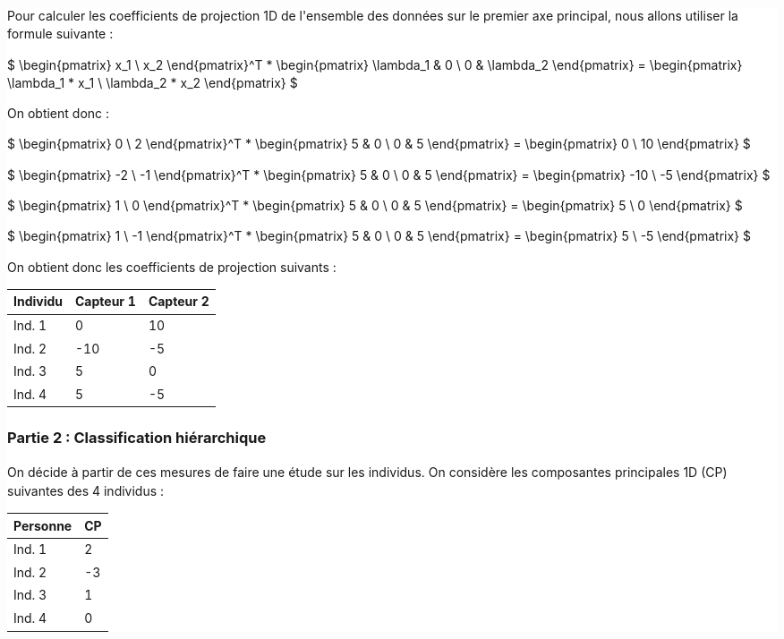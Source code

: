 Pour calculer les coefficients de projection 1D de l'ensemble des données sur le premier axe principal, nous allons utiliser la formule suivante :

$
    \begin{pmatrix} x_1 \\ x_2 \end{pmatrix}^T * \begin{pmatrix} \lambda_1 & 0 \\ 0 & \lambda_2 \end{pmatrix} = \begin{pmatrix} \lambda_1 * x_1 \\ \lambda_2 * x_2 \end{pmatrix}
$

On obtient donc :

$
    \begin{pmatrix} 0 \\ 2 \end{pmatrix}^T * \begin{pmatrix} 5 & 0 \\ 0 & 5 \end{pmatrix} = \begin{pmatrix} 0 \\ 10 \end{pmatrix}
$

$
    \begin{pmatrix} -2 \\ -1 \end{pmatrix}^T * \begin{pmatrix} 5 & 0 \\ 0 & 5 \end{pmatrix} = \begin{pmatrix} -10 \\ -5 \end{pmatrix}
$

$
    \begin{pmatrix} 1 \\ 0 \end{pmatrix}^T * \begin{pmatrix} 5 & 0 \\ 0 & 5 \end{pmatrix} = \begin{pmatrix} 5 \\ 0 \end{pmatrix}
$

$
    \begin{pmatrix} 1 \\ -1 \end{pmatrix}^T * \begin{pmatrix} 5 & 0 \\ 0 & 5 \end{pmatrix} = \begin{pmatrix} 5 \\ -5 \end{pmatrix}
$

On obtient donc les coefficients de projection suivants :

| Individu | Capteur 1 | Capteur 2 |
| -------- | --------- | --------- |
| Ind. 1   | 0         | 10        |
| Ind. 2   | -10       | -5        |
| Ind. 3   | 5         | 0         |
| Ind. 4   | 5         | -5        |

### Partie 2 : Classification hiérarchique

On décide à partir de ces mesures de faire une étude sur les individus. On considère les composantes principales 1D (CP) suivantes des 4 individus :

| Personne | CP  |
| -------- | --- |
| Ind. 1   | 2   |
| Ind. 2   | -3  |
| Ind. 3   | 1   |
| Ind. 4   | 0   |
